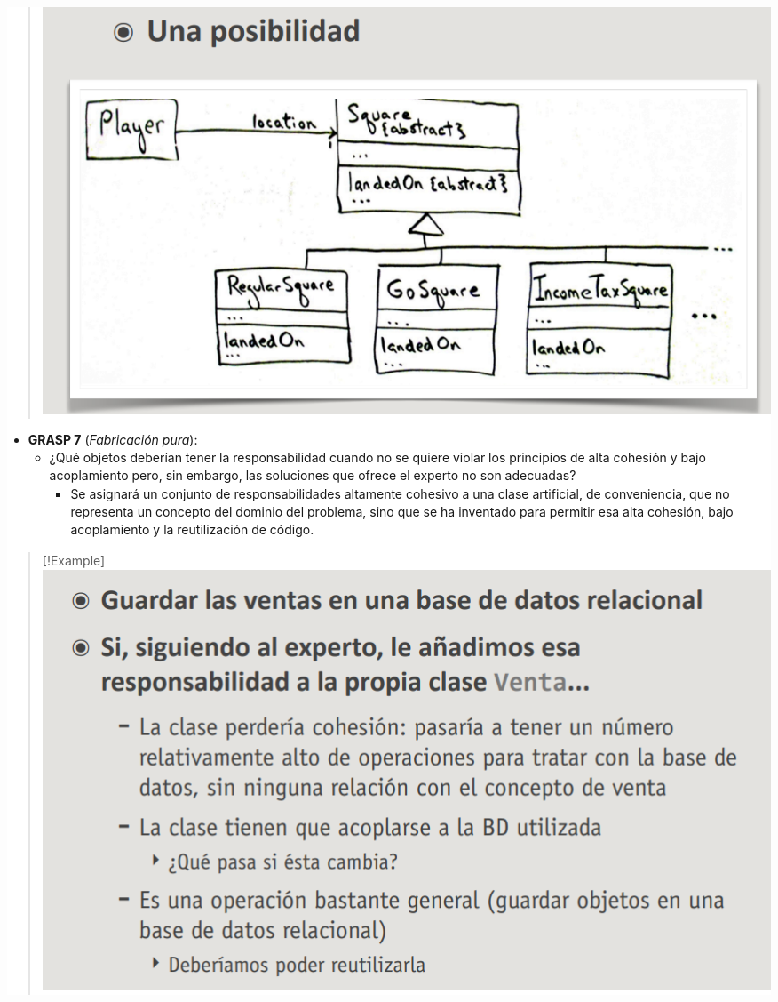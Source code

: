 >![](img/Pasted%20image%2020240602142930.png)

- **GRASP 7** (*Fabricación pura*):
	- ¿Qué objetos deberían tener la responsabilidad cuando no se quiere violar los principios de alta cohesión y bajo acoplamiento pero, sin embargo, las soluciones que ofrece el experto no son adecuadas?
		- Se asignará un conjunto de responsabilidades altamente cohesivo a una clase artificial, de conveniencia, que no representa un concepto del dominio del problema, sino que se ha inventado para permitir esa alta cohesión, bajo acoplamiento y la reutilización de código.

>[!Example]
>![](img/Pasted%20image%2020240602143208.png)
